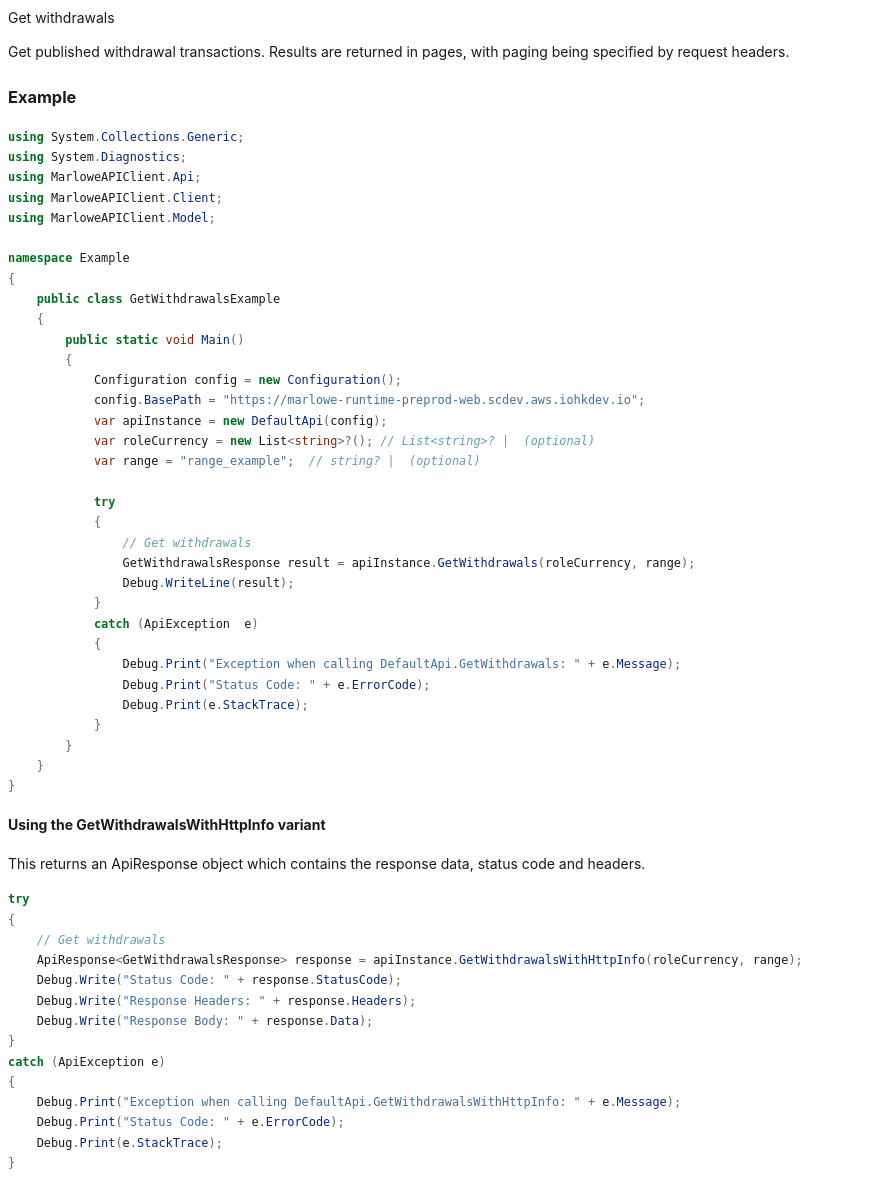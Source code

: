 Get withdrawals

Get published withdrawal transactions. Results are returned in pages, with paging being specified by request headers.

### Example
```csharp
using System.Collections.Generic;
using System.Diagnostics;
using MarloweAPIClient.Api;
using MarloweAPIClient.Client;
using MarloweAPIClient.Model;

namespace Example
{
    public class GetWithdrawalsExample
    {
        public static void Main()
        {
            Configuration config = new Configuration();
            config.BasePath = "https://marlowe-runtime-preprod-web.scdev.aws.iohkdev.io";
            var apiInstance = new DefaultApi(config);
            var roleCurrency = new List<string>?(); // List<string>? |  (optional) 
            var range = "range_example";  // string? |  (optional) 

            try
            {
                // Get withdrawals
                GetWithdrawalsResponse result = apiInstance.GetWithdrawals(roleCurrency, range);
                Debug.WriteLine(result);
            }
            catch (ApiException  e)
            {
                Debug.Print("Exception when calling DefaultApi.GetWithdrawals: " + e.Message);
                Debug.Print("Status Code: " + e.ErrorCode);
                Debug.Print(e.StackTrace);
            }
        }
    }
}
```

#### Using the GetWithdrawalsWithHttpInfo variant
This returns an ApiResponse object which contains the response data, status code and headers.

```csharp
try
{
    // Get withdrawals
    ApiResponse<GetWithdrawalsResponse> response = apiInstance.GetWithdrawalsWithHttpInfo(roleCurrency, range);
    Debug.Write("Status Code: " + response.StatusCode);
    Debug.Write("Response Headers: " + response.Headers);
    Debug.Write("Response Body: " + response.Data);
}
catch (ApiException e)
{
    Debug.Print("Exception when calling DefaultApi.GetWithdrawalsWithHttpInfo: " + e.Message);
    Debug.Print("Status Code: " + e.ErrorCode);
    Debug.Print(e.StackTrace);
}
```
